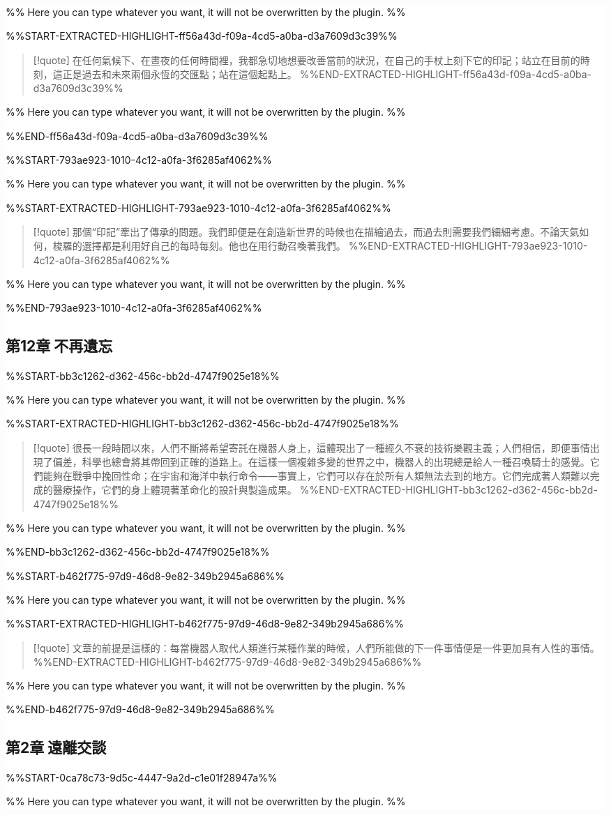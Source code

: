 %% Here you can type whatever you want, it will not be overwritten by the plugin. %%

%%START-EXTRACTED-HIGHLIGHT-ff56a43d-f09a-4cd5-a0ba-d3a7609d3c39%%
> [!quote]
> 在任何氣候下、在晝夜的任何時間裡，我都急切地想要改善當前的狀況，在自己的手杖上刻下它的印記；站立在目前的時刻，這正是過去和未來兩個永恆的交匯點；站在這個起點上。
%%END-EXTRACTED-HIGHLIGHT-ff56a43d-f09a-4cd5-a0ba-d3a7609d3c39%%

%% Here you can type whatever you want, it will not be overwritten by the plugin. %%

%%END-ff56a43d-f09a-4cd5-a0ba-d3a7609d3c39%%


%%START-793ae923-1010-4c12-a0fa-3f6285af4062%%

%% Here you can type whatever you want, it will not be overwritten by the plugin. %%

%%START-EXTRACTED-HIGHLIGHT-793ae923-1010-4c12-a0fa-3f6285af4062%%
> [!quote]
> 那個“印記”牽出了傳承的問題。我們即便是在創造新世界的時候也在描繪過去，而過去則需要我們細細考慮。不論天氣如何，梭羅的選擇都是利用好自己的每時每刻。他也在用行動召喚著我們。
%%END-EXTRACTED-HIGHLIGHT-793ae923-1010-4c12-a0fa-3f6285af4062%%

%% Here you can type whatever you want, it will not be overwritten by the plugin. %%

%%END-793ae923-1010-4c12-a0fa-3f6285af4062%%

## 第12章 不再遺忘

%%START-bb3c1262-d362-456c-bb2d-4747f9025e18%%

%% Here you can type whatever you want, it will not be overwritten by the plugin. %%

%%START-EXTRACTED-HIGHLIGHT-bb3c1262-d362-456c-bb2d-4747f9025e18%%
> [!quote]
> 很長一段時間以來，人們不斷將希望寄託在機器人身上，這體現出了一種經久不衰的技術樂觀主義；人們相信，即便事情出現了偏差，科學也總會將其帶回到正確的道路上。在這樣一個複雜多變的世界之中，機器人的出現總是給人一種召喚騎士的感覺。它們能夠在戰爭中挽回性命；在宇宙和海洋中執行命令——事實上，它們可以存在於所有人類無法去到的地方。它們完成著人類難以完成的醫療操作，它們的身上體現著革命化的設計與製造成果。
%%END-EXTRACTED-HIGHLIGHT-bb3c1262-d362-456c-bb2d-4747f9025e18%%

%% Here you can type whatever you want, it will not be overwritten by the plugin. %%

%%END-bb3c1262-d362-456c-bb2d-4747f9025e18%%


%%START-b462f775-97d9-46d8-9e82-349b2945a686%%

%% Here you can type whatever you want, it will not be overwritten by the plugin. %%

%%START-EXTRACTED-HIGHLIGHT-b462f775-97d9-46d8-9e82-349b2945a686%%
> [!quote]
> 文章的前提是這樣的：每當機器人取代人類進行某種作業的時候，人們所能做的下一件事情便是一件更加具有人性的事情。
%%END-EXTRACTED-HIGHLIGHT-b462f775-97d9-46d8-9e82-349b2945a686%%

%% Here you can type whatever you want, it will not be overwritten by the plugin. %%

%%END-b462f775-97d9-46d8-9e82-349b2945a686%%

## 第2章 遠離交談

%%START-0ca78c73-9d5c-4447-9a2d-c1e01f28947a%%

%% Here you can type whatever you want, it will not be overwritten by the plugin. %%
